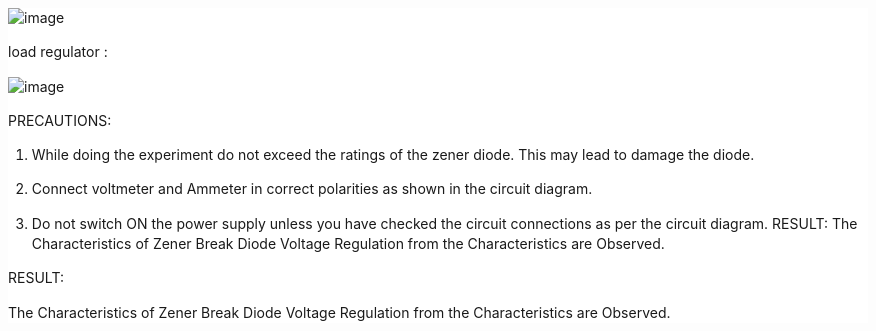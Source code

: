 <img width="1258" height="653" alt="image" src="https://github.com/user-attachments/assets/1e82adab-dade-429d-8d4f-db4ac1bea3c2" />

load regulator :

<img width="1173" height="653" alt="image" src="https://github.com/user-attachments/assets/6f4f650c-6ad8-4045-a9ac-e1be4ca51213" />

PRECAUTIONS:

1. While doing the experiment do not exceed the ratings of the zener diode. This may lead to damage the diode.
2. Connect voltmeter and Ammeter in correct polarities as shown in the circuit diagram.

3. Do not switch ON the power supply unless you have checked the circuit connections as per the circuit diagram.
RESULT:
The Characteristics of Zener Break Diode Voltage Regulation from the Characteristics are Observed.

RESULT:

The Characteristics of Zener Break Diode Voltage Regulation from the Characteristics are Observed.
